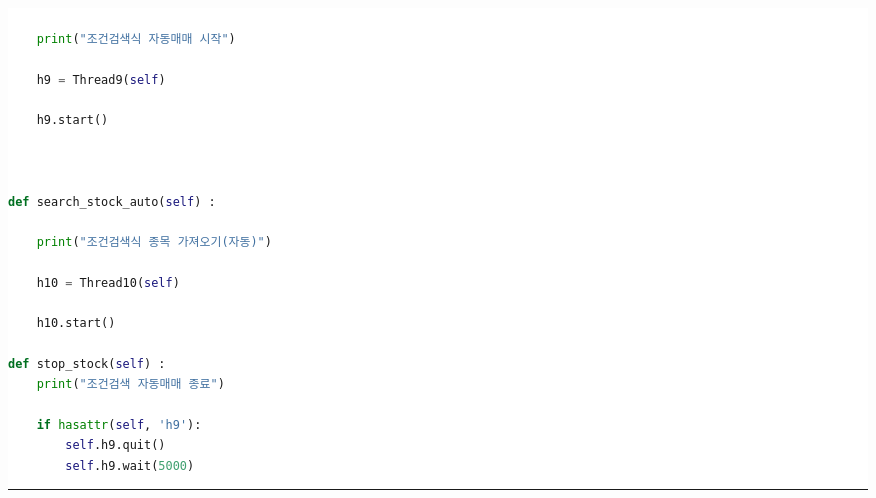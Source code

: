 ```python

    print("조건검색식 자동매매 시작")

    h9 = Thread9(self)

    h9.start()

    

def search_stock_auto(self) :

    print("조건검색식 종목 가져오기(자동)")

    h10 = Thread10(self)

    h10.start()

def stop_stock(self) :
    print("조건검색 자동매매 종료")

    if hasattr(self, 'h9'):
        self.h9.quit()
        self.h9.wait(5000)

```



***

